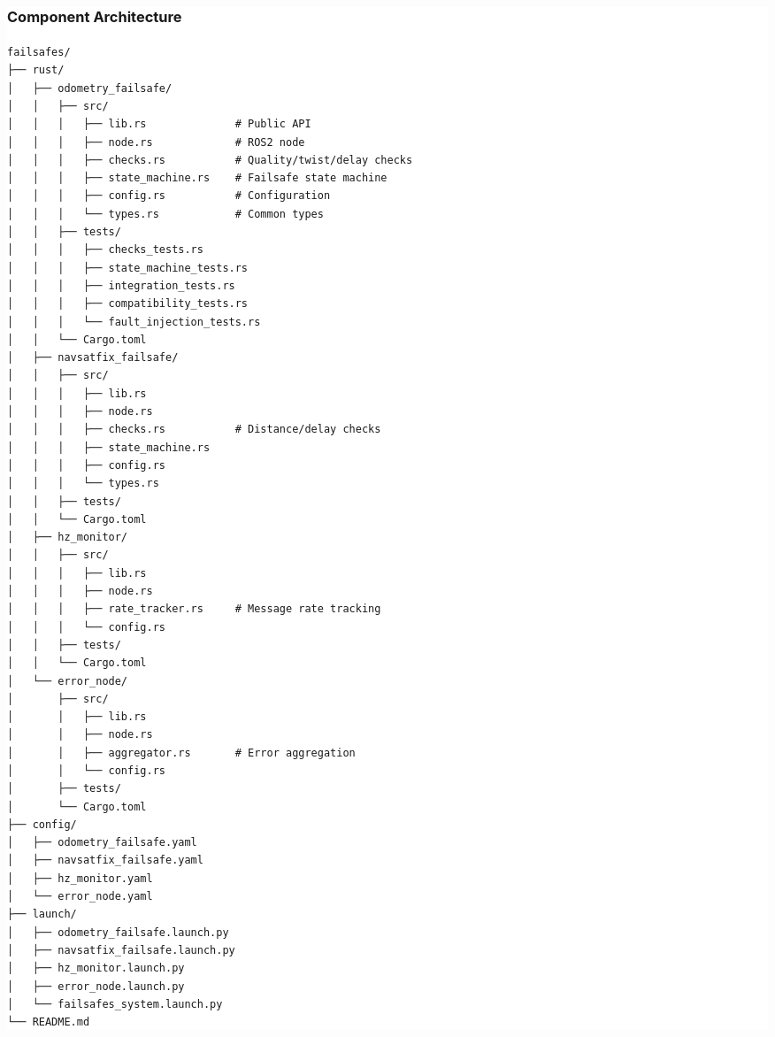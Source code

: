 ### Component Architecture

```
failsafes/
├── rust/
│   ├── odometry_failsafe/
│   │   ├── src/
│   │   │   ├── lib.rs              # Public API
│   │   │   ├── node.rs             # ROS2 node
│   │   │   ├── checks.rs           # Quality/twist/delay checks
│   │   │   ├── state_machine.rs    # Failsafe state machine
│   │   │   ├── config.rs           # Configuration
│   │   │   └── types.rs            # Common types
│   │   ├── tests/
│   │   │   ├── checks_tests.rs
│   │   │   ├── state_machine_tests.rs
│   │   │   ├── integration_tests.rs
│   │   │   ├── compatibility_tests.rs
│   │   │   └── fault_injection_tests.rs
│   │   └── Cargo.toml
│   ├── navsatfix_failsafe/
│   │   ├── src/
│   │   │   ├── lib.rs
│   │   │   ├── node.rs
│   │   │   ├── checks.rs           # Distance/delay checks
│   │   │   ├── state_machine.rs
│   │   │   ├── config.rs
│   │   │   └── types.rs
│   │   ├── tests/
│   │   └── Cargo.toml
│   ├── hz_monitor/
│   │   ├── src/
│   │   │   ├── lib.rs
│   │   │   ├── node.rs
│   │   │   ├── rate_tracker.rs     # Message rate tracking
│   │   │   └── config.rs
│   │   ├── tests/
│   │   └── Cargo.toml
│   └── error_node/
│       ├── src/
│       │   ├── lib.rs
│       │   ├── node.rs
│       │   ├── aggregator.rs       # Error aggregation
│       │   └── config.rs
│       ├── tests/
│       └── Cargo.toml
├── config/
│   ├── odometry_failsafe.yaml
│   ├── navsatfix_failsafe.yaml
│   ├── hz_monitor.yaml
│   └── error_node.yaml
├── launch/
│   ├── odometry_failsafe.launch.py
│   ├── navsatfix_failsafe.launch.py
│   ├── hz_monitor.launch.py
│   ├── error_node.launch.py
│   └── failsafes_system.launch.py
└── README.md
```
